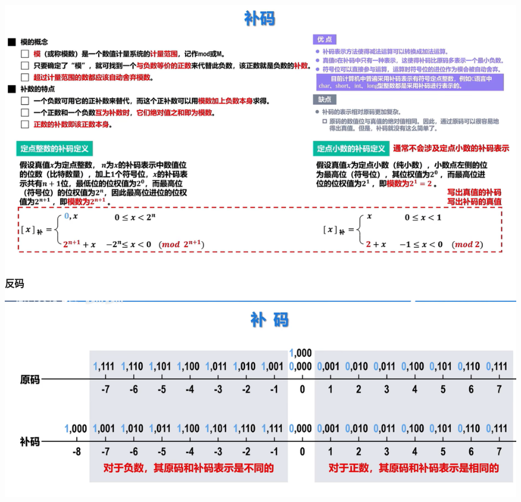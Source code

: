 ![image-20250608111956848](计组第2章-运算方法和运算器/image-20250608111956848.png)

### 反码

![image-20250608112731928](计组第2章-运算方法和运算器/image-20250608112731928.png)
